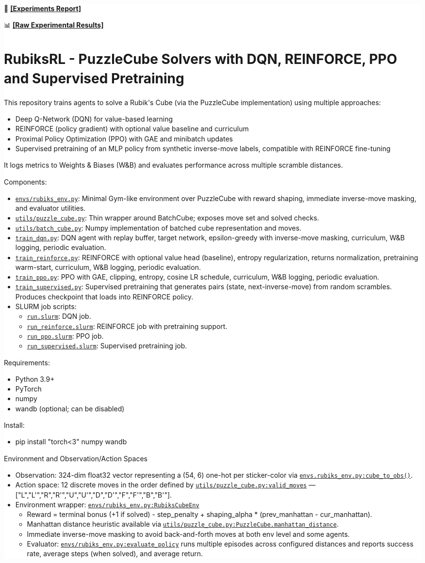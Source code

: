 📝 [**[Experiments Report]**](Report.md)

📊 [**[Raw Experimental Results]**]([Report.md](https://api.wandb.ai/links/lukaskuhn-lku/n9tmf9bs))

# RubiksRL - PuzzleCube Solvers with DQN, REINFORCE, PPO and Supervised Pretraining


This repository trains agents to solve a Rubik's Cube (via the PuzzleCube implementation) using multiple approaches:
- Deep Q-Network (DQN) for value-based learning
- REINFORCE (policy gradient) with optional value baseline and curriculum
- Proximal Policy Optimization (PPO) with GAE and minibatch updates
- Supervised pretraining of an MLP policy from synthetic inverse-move labels, compatible with REINFORCE fine-tuning

It logs metrics to Weights & Biases (W&B) and evaluates performance across multiple scramble distances.

Components:
- [`envs/rubiks_env.py`](envs/rubiks_env.py): Minimal Gym-like environment over PuzzleCube with reward shaping, immediate inverse-move masking, and evaluator utilities.
- [`utils/puzzle_cube.py`](utils/puzzle_cube.py): Thin wrapper around BatchCube; exposes move set and solved checks.
- [`utils/batch_cube.py`](utils/batch_cube.py): Numpy implementation of batched cube representation and moves.
- [`train_dqn.py`](train_dqn.py): DQN agent with replay buffer, target network, epsilon-greedy with inverse-move masking, curriculum, W&B logging, periodic evaluation.
- [`train_reinforce.py`](train_reinforce.py): REINFORCE with optional value head (baseline), entropy regularization, returns normalization, pretraining warm-start, curriculum, W&B logging, periodic evaluation.
- [`train_ppo.py`](train_ppo.py): PPO with GAE, clipping, entropy, cosine LR schedule, curriculum, W&B logging, periodic evaluation.
- [`train_supervised.py`](train_supervised.py): Supervised pretraining that generates pairs (state, next-inverse-move) from random scrambles. Produces checkpoint that loads into REINFORCE policy.
- SLURM job scripts:
  - [`run.slurm`](run.slurm): DQN job.
  - [`run_reinforce.slurm`](run_reinforce.slurm): REINFORCE job with pretraining support.
  - [`run_ppo.slurm`](run_ppo.slurm): PPO job.
  - [`run_supervised.slurm`](run_supervised.slurm): Supervised pretraining job.

Requirements:
- Python 3.9+
- PyTorch
- numpy
- wandb (optional; can be disabled)

Install:
- pip install "torch<3" numpy wandb

Environment and Observation/Action Spaces
- Observation: 324-dim float32 vector representing a (54, 6) one-hot per sticker-color via [`envs.rubiks_env.py:cube_to_obs()`](envs/rubiks_env.py:52).
- Action space: 12 discrete moves in the order defined by [`utils/puzzle_cube.py:valid_moves`](utils/puzzle_cube.py:13) — ["L","L'","R","R'","U","U'","D","D'","F","F'","B","B'"].
- Environment wrapper: [`envs/rubiks_env.py:RubiksCubeEnv`](envs/rubiks_env.py:58)
  - Reward = terminal bonus (+1 if solved) - step_penalty + shaping_alpha * (prev_manhattan - cur_manhattan).
  - Manhattan distance heuristic available via [`utils/puzzle_cube.py:PuzzleCube.manhattan_distance`](utils/puzzle_cube.py:74).
  - Immediate inverse-move masking to avoid back-and-forth moves at both env level and some agents.
  - Evaluator: [`envs/rubiks_env.py:evaluate_policy`](envs/rubiks_env.py:167) runs multiple episodes across configured distances and reports success rate, average steps (when solved), and average return.
